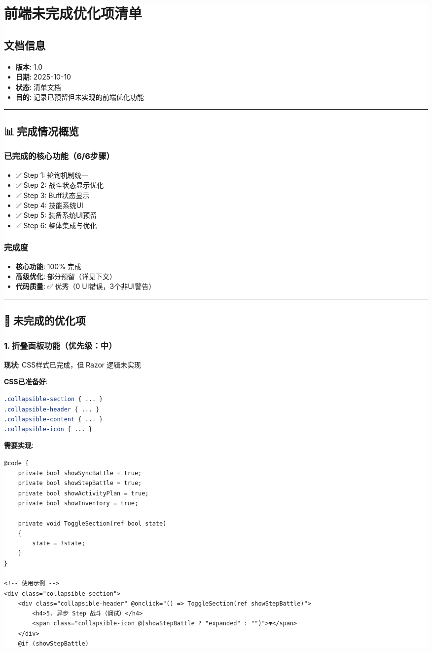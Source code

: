 # 前端未完成优化项清单

## 文档信息
- **版本**: 1.0
- **日期**: 2025-10-10
- **状态**: 清单文档
- **目的**: 记录已预留但未实现的前端优化功能

---

## 📊 完成情况概览

### 已完成的核心功能（6/6步骤）
- ✅ Step 1: 轮询机制统一
- ✅ Step 2: 战斗状态显示优化
- ✅ Step 3: Buff状态显示
- ✅ Step 4: 技能系统UI
- ✅ Step 5: 装备系统UI预留
- ✅ Step 6: 整体集成与优化

### 完成度
- **核心功能**: 100% 完成
- **高级优化**: 部分预留（详见下文）
- **代码质量**: ✅ 优秀（0 UI错误，3个非UI警告）

---

## 🔧 未完成的优化项

### 1. 折叠面板功能（优先级：中）

**现状**: CSS样式已完成，但 Razor 逻辑未实现

**CSS已准备好**:
```css
.collapsible-section { ... }
.collapsible-header { ... }
.collapsible-content { ... }
.collapsible-icon { ... }
```

**需要实现**:
```razor
@code {
    private bool showSyncBattle = true;
    private bool showStepBattle = true;
    private bool showActivityPlan = true;
    private bool showInventory = true;
    
    private void ToggleSection(ref bool state)
    {
        state = !state;
    }
}

<!-- 使用示例 -->
<div class="collapsible-section">
    <div class="collapsible-header" @onclick="() => ToggleSection(ref showStepBattle)">
        <h4>5. 异步 Step 战斗（调试）</h4>
        <span class="collapsible-icon @(showStepBattle ? "expanded" : "")">▼</span>
    </div>
    @if (showStepBattle)
```